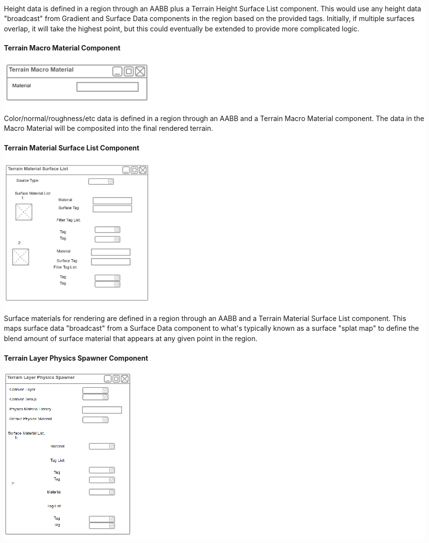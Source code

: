 Height data is defined in a region through an AABB plus a Terrain Height Surface List component.  This would use any height data "broadcast" from Gradient and Surface Data components in the region based on the provided tags.  Initially, if multiple surfaces overlap, it will take the highest point, but this could eventually be extended to provide more complicated logic.

#### Terrain Macro Material Component
![image](rfc-4-terrain-system-images/126552119-d435d10d-52c3-4b01-93e9-ae1e0e2248f7.png)

Color/normal/roughness/etc data is defined in a region through an AABB and a Terrain Macro Material component.  The data in the Macro Material will be composited into the final rendered terrain.

#### Terrain Material Surface List Component
![image](rfc-4-terrain-system-images/126552192-c6d618fd-82e1-4a6f-8546-802f480b9372.png)

Surface materials for rendering are defined in a region through an AABB and a Terrain Material Surface List component.  This maps surface data "broadcast" from a Surface Data component to what's typically known as a surface "splat map" to define the blend amount of surface material that appears at any given point in the region.

#### Terrain Layer Physics Spawner Component
![image](rfc-4-terrain-system-images/126552394-c5cb35fa-a971-46e1-a404-8ca02aa3d379.png)
